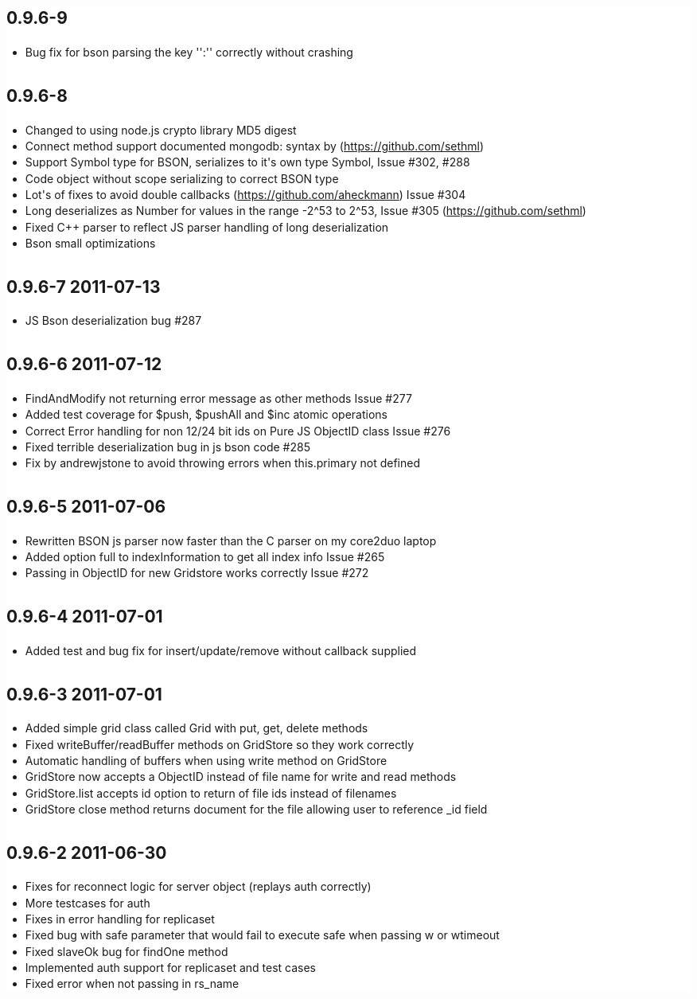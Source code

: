 0.9.6-9
-------
* Bug fix for bson parsing the key '':'' correctly without crashing

0.9.6-8
-------
* Changed to using node.js crypto library MD5 digest
* Connect method support documented mongodb: syntax by (https://github.com/sethml)
* Support Symbol type for BSON, serializes to it's own type Symbol, Issue #302, #288
* Code object without scope serializing to correct BSON type
* Lot's of fixes to avoid double callbacks (https://github.com/aheckmann) Issue #304
* Long deserializes as Number for values in the range -2^53 to 2^53, Issue #305 (https://github.com/sethml)
* Fixed C++ parser to reflect JS parser handling of long deserialization
* Bson small optimizations

0.9.6-7 2011-07-13
------------------
* JS Bson deserialization bug #287

0.9.6-6 2011-07-12
------------------
* FindAndModify not returning error message as other methods Issue #277
* Added test coverage for $push, $pushAll and $inc atomic operations
* Correct Error handling for non 12/24 bit ids on Pure JS ObjectID class Issue #276
* Fixed terrible deserialization bug in js bson code #285
* Fix by andrewjstone to avoid throwing errors when this.primary not defined

0.9.6-5 2011-07-06
------------------
* Rewritten BSON js parser now faster than the C parser on my core2duo laptop
* Added option full to indexInformation to get all index info Issue #265
* Passing in ObjectID for new Gridstore works correctly Issue #272

0.9.6-4 2011-07-01
------------------
* Added test and bug fix for insert/update/remove without callback supplied

0.9.6-3 2011-07-01
------------------
* Added simple grid class called Grid with put, get, delete methods
* Fixed writeBuffer/readBuffer methods on GridStore so they work correctly
* Automatic handling of buffers when using write method on GridStore
* GridStore now accepts a ObjectID instead of file name for write and read methods
* GridStore.list accepts id option to return of file ids instead of filenames
* GridStore close method returns document for the file allowing user to reference _id field

0.9.6-2 2011-06-30
------------------
* Fixes for reconnect logic for server object (replays auth correctly)
* More testcases for auth
* Fixes in error handling for replicaset
* Fixed bug with safe parameter that would fail to execute safe when passing w or wtimeout
* Fixed slaveOk bug for findOne method
* Implemented auth support for replicaset and test cases
* Fixed error when not passing in rs_name
